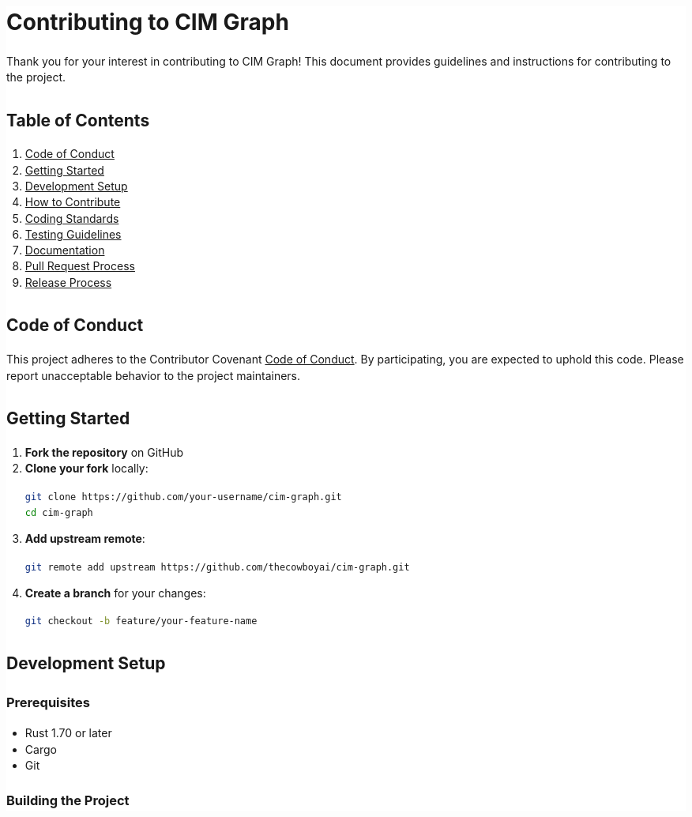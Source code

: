 # Contributing to CIM Graph

Thank you for your interest in contributing to CIM Graph! This document provides guidelines and instructions for contributing to the project.

## Table of Contents

1. [Code of Conduct](#code-of-conduct)
2. [Getting Started](#getting-started)
3. [Development Setup](#development-setup)
4. [How to Contribute](#how-to-contribute)
5. [Coding Standards](#coding-standards)
6. [Testing Guidelines](#testing-guidelines)
7. [Documentation](#documentation)
8. [Pull Request Process](#pull-request-process)
9. [Release Process](#release-process)

## Code of Conduct

This project adheres to the Contributor Covenant [Code of Conduct](https://www.contributor-covenant.org/version/2/1/code_of_conduct/). By participating, you are expected to uphold this code. Please report unacceptable behavior to the project maintainers.

## Getting Started

1. **Fork the repository** on GitHub
2. **Clone your fork** locally:
   ```bash
   git clone https://github.com/your-username/cim-graph.git
   cd cim-graph
   ```
3. **Add upstream remote**:
   ```bash
   git remote add upstream https://github.com/thecowboyai/cim-graph.git
   ```
4. **Create a branch** for your changes:
   ```bash
   git checkout -b feature/your-feature-name
   ```

## Development Setup

### Prerequisites

- Rust 1.70 or later
- Cargo
- Git

### Building the Project
